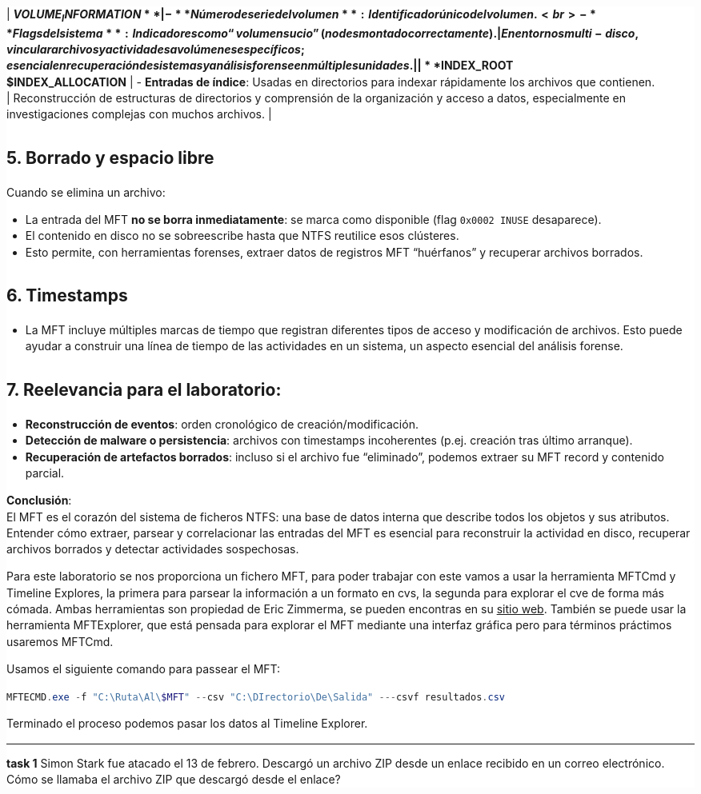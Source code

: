 | **$VOLUME_INFORMATION**                   | - **Número de serie del volumen**: Identificador único del volumen.<br>- **Flags del sistema**: Indicadores como “volumen sucio” (no desmontado correctamente).                                                                                                                                                                                                     | En entornos multi-disco, vincular archivos y actividades a volúmenes específicos; esencial en recuperación de sistemas y análisis forense en múltiples unidades.   |
| **$INDEX_ROOT** <br> **$INDEX_ALLOCATION** | - **Entradas de índice**: Usadas en directorios para indexar rápidamente los archivos que contienen.<br>                                                                                                                                                                                                                                                         | Reconstrucción de estructuras de directorios y comprensión de la organización y acceso a datos, especialmente en investigaciones complejas con muchos archivos.   |



## 5. Borrado y espacio libre  
Cuando se elimina un archivo:
- La entrada del MFT **no se borra inmediatamente**: se marca como disponible (flag `0x0002 INUSE` desaparece).  
- El contenido en disco no se sobreescribe hasta que NTFS reutilice esos clústeres.  
- Esto permite, con herramientas forenses, extraer datos de registros MFT “huérfanos” y recuperar archivos borrados.

## 6. Timestamps
- La MFT incluye múltiples marcas de tiempo que registran diferentes tipos de acceso y modificación de archivos. Esto puede ayudar a construir una línea de tiempo de las actividades en un sistema, un aspecto esencial del análisis forense.

## 7. Reelevancia para el laboratorio: 
- **Reconstrucción de eventos**: orden cronológico de creación/modificación.  
- **Detección de malware o persistencia**: archivos con timestamps incoherentes (p.ej. creación tras último arranque).  
- **Recuperación de artefactos borrados**: incluso si el archivo fue “eliminado”, podemos extraer su MFT record y contenido parcial.


**Conclusión**:  
El MFT es el corazón del sistema de ficheros NTFS: una base de datos interna que describe todos los objetos y sus atributos. Entender cómo extraer, parsear y correlacionar las entradas del MFT es esencial para reconstruir la actividad en disco, recuperar archivos borrados y detectar actividades sospechosas. 


Para este laboratorio se nos proporciona un fichero MFT, para poder trabajar con este vamos a usar la herramienta MFTCmd y Timeline Explores, la primera para parsear la información a un formato en cvs, la segunda para explorar el cve de forma más cómada. Ambas herramientas son propiedad de Eric Zimmerma, se pueden encontras en su [sitio web](https://ericzimmerman.github.io/#!index.md). También se puede usar la herramienta MFTExplorer, que está pensada para explorar el MFT mediante una interfaz gráfica pero para términos práctimos usaremos MFTCmd. 

Usamos el siguiente comando para passear el MFT: 

```powershell
MFTECMD.exe -f "C:\Ruta\Al\$MFT" --csv "C:\DIrectorio\De\Salida" ---csvf resultados.csv
```

Terminado el proceso podemos pasar los datos al Timeline Explorer.

---

**task 1**
Simon Stark fue atacado el 13 de febrero. Descargó un archivo ZIP desde un enlace recibido en un correo electrónico. Cómo se llamaba el archivo ZIP que descargó desde el enlace?
